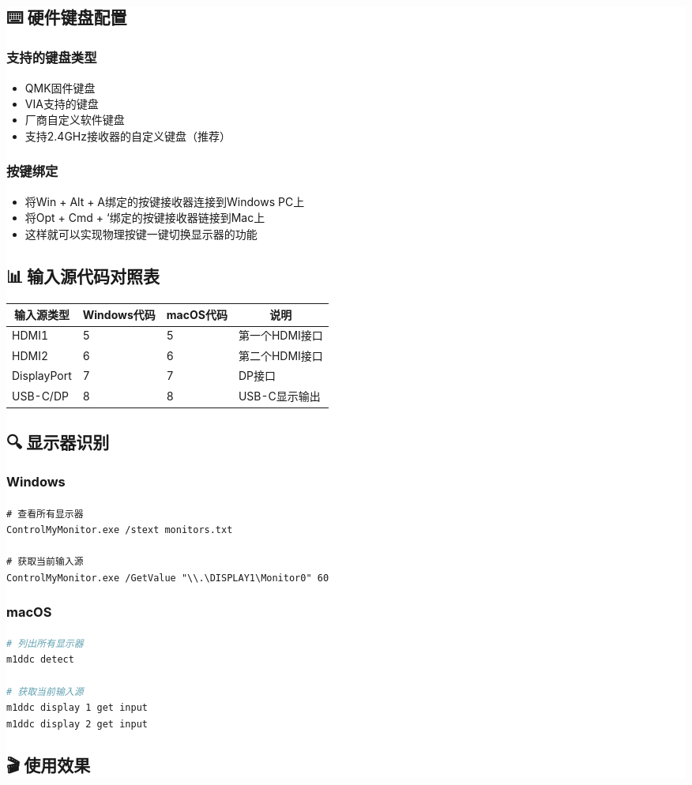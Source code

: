 ## ⌨️ 硬件键盘配置

### 支持的键盘类型

- QMK固件键盘
- VIA支持的键盘
- 厂商自定义软件键盘
- 支持2.4GHz接收器的自定义键盘（推荐）

### 按键绑定

- 将Win + Alt + A绑定的按键接收器连接到Windows PC上
- 将Opt + Cmd + ‘绑定的按键接收器链接到Mac上
- 这样就可以实现物理按键一键切换显示器的功能

## 📊 输入源代码对照表

| 输入源类型  | Windows代码 | macOS代码 | 说明           |
| ----------- | ----------- | --------- | -------------- |
| HDMI1       | 5           | 5         | 第一个HDMI接口 |
| HDMI2       | 6           | 6         | 第二个HDMI接口 |
| DisplayPort | 7           | 7         | DP接口         |
| USB-C/DP    | 8           | 8         | USB-C显示输出  |

## 🔍 显示器识别

### Windows

```batch
# 查看所有显示器
ControlMyMonitor.exe /stext monitors.txt

# 获取当前输入源
ControlMyMonitor.exe /GetValue "\\.\DISPLAY1\Monitor0" 60
```

### macOS

```bash
# 列出所有显示器
m1ddc detect

# 获取当前输入源
m1ddc display 1 get input
m1ddc display 2 get input
```

## 🎬 使用效果
